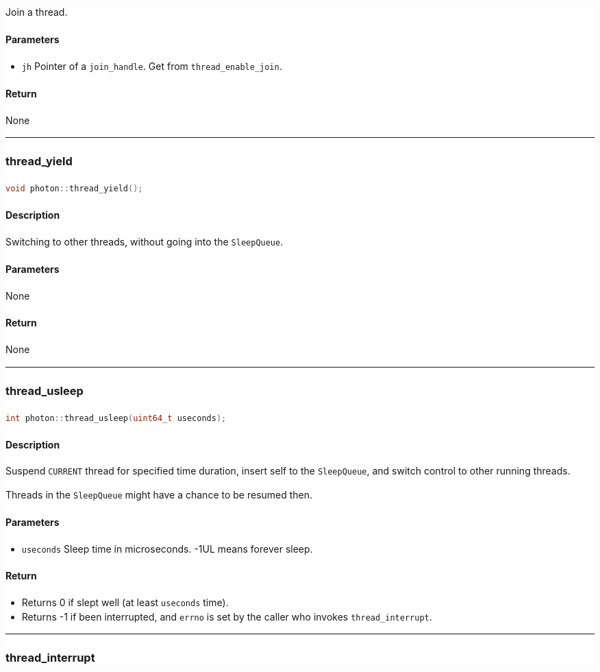 Join a thread.

#### Parameters

- `jh` Pointer of a `join_handle`. Get from `thread_enable_join`.

#### Return
None

----

### thread_yield

```cpp
void photon::thread_yield();
```

#### Description

Switching to other threads, without going into the `SleepQueue`.

#### Parameters

None

#### Return

None

----

### thread_usleep

```cpp
int photon::thread_usleep(uint64_t useconds);
```

#### Description

Suspend `CURRENT` thread for specified time duration, insert self to the `SleepQueue`, and switch control to other running threads.

Threads in the `SleepQueue` might have a chance to be resumed then.

#### Parameters

- `useconds` Sleep time in microseconds. -1UL means forever sleep.

#### Return

- Returns 0 if slept well (at least `useconds` time).
- Returns -1 if been interrupted, and `errno` is set by the caller who invokes `thread_interrupt`.

----

### thread_interrupt
